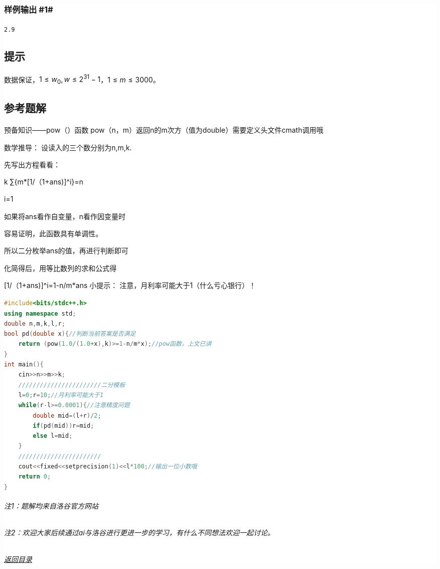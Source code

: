 ### 样例输出 #1#

```
2.9
```

## 提示

数据保证，$1 \leq w_0, w\leq 2^{31}-1$，$1 \leq m\leq 3000$。

## 参考题解

预备知识——pow（）函数
pow（n，m）返回n的m次方（值为double）需要定义头文件cmath调用哦

数学推导：
设读入的三个数分别为n,m,k.

先写出方程看看：

k
∑{m*[1/（1+ans)]^i}=n

i=1

如果将ans看作自变量，n看作因变量时

容易证明，此函数具有单调性。

所以二分枚举ans的值，再进行判断即可

化简得后，用等比数列的求和公式得

[1/（1+ans)]^i=1-n/m*ans
小提示：
注意，月利率可能大于1（什么亏心银行）！

```cpp
#include<bits/stdc++.h>
using namespace std;
double n,m,k,l,r;
bool pd(double x){//判断当前答案是否满足 
    return (pow(1.0/(1.0+x),k)>=1-n/m*x);//pow函数，上文已讲
}
int main(){
    cin>>n>>m>>k;
    ///////////////////////二分模板
    l=0;r=10;//月利率可能大于1
    while(r-l>=0.0001){//注意精度问题 
        double mid=(l+r)/2;
        if(pd(mid))r=mid;
        else l=mid;
    }
    ///////////////////////
    cout<<fixed<<setprecision(1)<<l*100;//输出一位小数哦 
    return 0;
}
```

###### 注1：题解均来自洛谷官方网站

###### 注2：欢迎大家后续通过ai与洛谷进行更进一步的学习，有什么不同想法欢迎一起讨论。

###### [返回目录](#目录)
